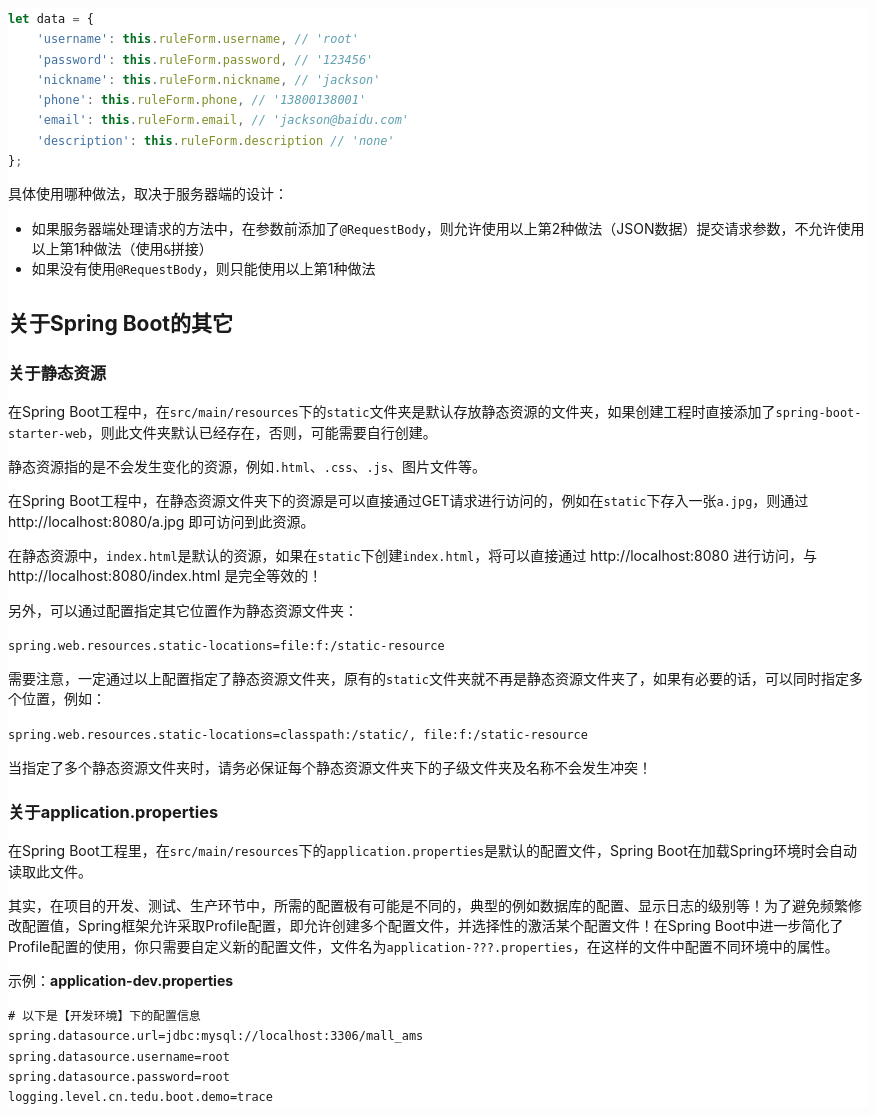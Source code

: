 ```javascript
let data = {
    'username': this.ruleForm.username, // 'root'
    'password': this.ruleForm.password, // '123456'
    'nickname': this.ruleForm.nickname, // 'jackson'
    'phone': this.ruleForm.phone, // '13800138001'
    'email': this.ruleForm.email, // 'jackson@baidu.com'
    'description': this.ruleForm.description // 'none'
};
```

具体使用哪种做法，取决于服务器端的设计：

- 如果服务器端处理请求的方法中，在参数前添加了`@RequestBody`，则允许使用以上第2种做法（JSON数据）提交请求参数，不允许使用以上第1种做法（使用`&`拼接）
- 如果没有使用`@RequestBody`，则只能使用以上第1种做法

## 关于Spring Boot的其它

### 关于静态资源

在Spring Boot工程中，在`src/main/resources`下的`static`文件夹是默认存放静态资源的文件夹，如果创建工程时直接添加了`spring-boot-starter-web`，则此文件夹默认已经存在，否则，可能需要自行创建。

静态资源指的是不会发生变化的资源，例如`.html`、`.css`、`.js`、图片文件等。

在Spring Boot工程中，在静态资源文件夹下的资源是可以直接通过GET请求进行访问的，例如在`static`下存入一张`a.jpg`，则通过 http://localhost:8080/a.jpg 即可访问到此资源。

在静态资源中，`index.html`是默认的资源，如果在`static`下创建`index.html`，将可以直接通过 http://localhost:8080 进行访问，与 http://localhost:8080/index.html 是完全等效的！

另外，可以通过配置指定其它位置作为静态资源文件夹：

```
spring.web.resources.static-locations=file:f:/static-resource
```

需要注意，一定通过以上配置指定了静态资源文件夹，原有的`static`文件夹就不再是静态资源文件夹了，如果有必要的话，可以同时指定多个位置，例如：

```
spring.web.resources.static-locations=classpath:/static/, file:f:/static-resource
```

当指定了多个静态资源文件夹时，请务必保证每个静态资源文件夹下的子级文件夹及名称不会发生冲突！

### 关于application.properties

在Spring Boot工程里，在`src/main/resources`下的`application.properties`是默认的配置文件，Spring Boot在加载Spring环境时会自动读取此文件。

其实，在项目的开发、测试、生产环节中，所需的配置极有可能是不同的，典型的例如数据库的配置、显示日志的级别等！为了避免频繁修改配置值，Spring框架允许采取Profile配置，即允许创建多个配置文件，并选择性的激活某个配置文件！在Spring Boot中进一步简化了Profile配置的使用，你只需要自定义新的配置文件，文件名为`application-???.properties`，在这样的文件中配置不同环境中的属性。

示例：**application-dev.properties**

```
# 以下是【开发环境】下的配置信息
spring.datasource.url=jdbc:mysql://localhost:3306/mall_ams
spring.datasource.username=root
spring.datasource.password=root
logging.level.cn.tedu.boot.demo=trace
```
